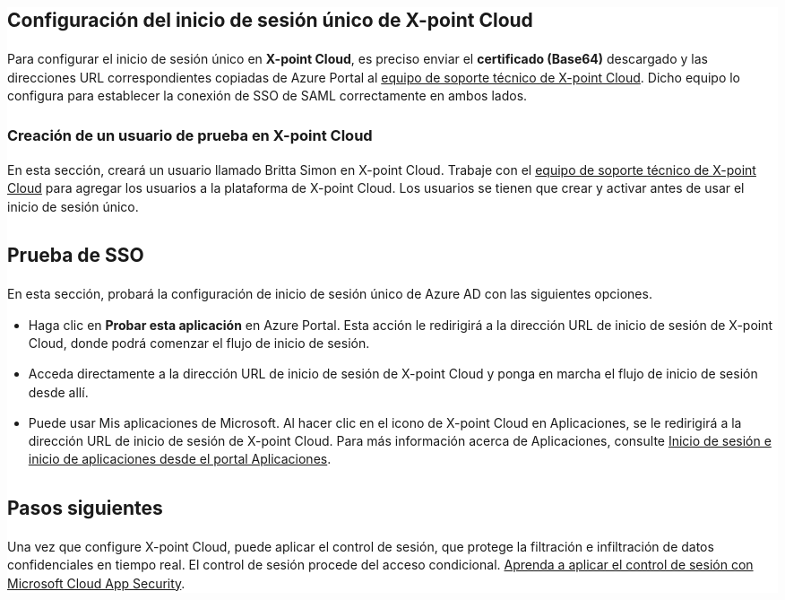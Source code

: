 ## <a name="configure-x-point-cloud-sso"></a>Configuración del inicio de sesión único de X-point Cloud

Para configurar el inicio de sesión único en **X-point Cloud**, es preciso enviar el **certificado (Base64)** descargado y las direcciones URL correspondientes copiadas de Azure Portal al [equipo de soporte técnico de X-point Cloud](mailto:x-point@atled.jp). Dicho equipo lo configura para establecer la conexión de SSO de SAML correctamente en ambos lados.

### <a name="create-x-point-cloud-test-user"></a>Creación de un usuario de prueba en X-point Cloud

En esta sección, creará un usuario llamado Britta Simon en X-point Cloud. Trabaje con el [equipo de soporte técnico de X-point Cloud](mailto:x-point@atled.jp) para agregar los usuarios a la plataforma de X-point Cloud. Los usuarios se tienen que crear y activar antes de usar el inicio de sesión único.

## <a name="test-sso"></a>Prueba de SSO 

En esta sección, probará la configuración de inicio de sesión único de Azure AD con las siguientes opciones. 

* Haga clic en **Probar esta aplicación** en Azure Portal. Esta acción le redirigirá a la dirección URL de inicio de sesión de X-point Cloud, donde podrá comenzar el flujo de inicio de sesión. 

* Acceda directamente a la dirección URL de inicio de sesión de X-point Cloud y ponga en marcha el flujo de inicio de sesión desde allí.

* Puede usar Mis aplicaciones de Microsoft. Al hacer clic en el icono de X-point Cloud en Aplicaciones, se le redirigirá a la dirección URL de inicio de sesión de X-point Cloud. Para más información acerca de Aplicaciones, consulte [Inicio de sesión e inicio de aplicaciones desde el portal Aplicaciones](../user-help/my-apps-portal-end-user-access.md).

## <a name="next-steps"></a>Pasos siguientes

Una vez que configure X-point Cloud, puede aplicar el control de sesión, que protege la filtración e infiltración de datos confidenciales en tiempo real. El control de sesión procede del acceso condicional. [Aprenda a aplicar el control de sesión con Microsoft Cloud App Security](/cloud-app-security/proxy-deployment-aad).